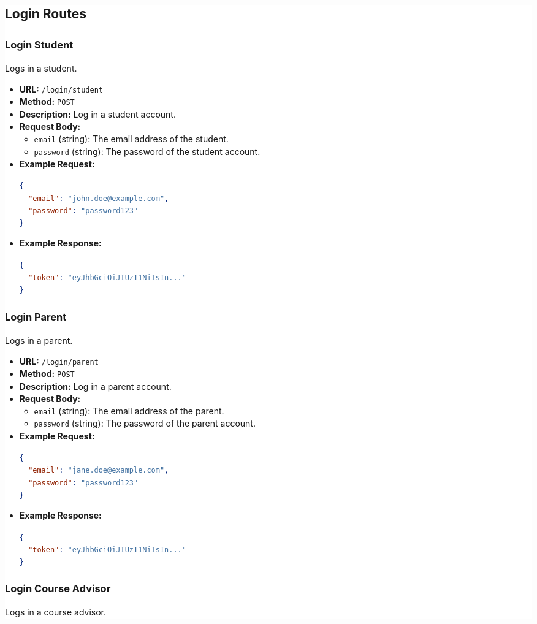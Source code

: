 
## Login Routes

### Login Student

Logs in a student.

- **URL:** `/login/student`
- **Method:** `POST`
- **Description:** Log in a student account.
- **Request Body:**
  - `email` (string): The email address of the student.
  - `password` (string): The password of the student account.
- **Example Request:**
  ```json
  {
    "email": "john.doe@example.com",
    "password": "password123"
  }
  ```
- **Example Response:**
  ```json
  {
    "token": "eyJhbGciOiJIUzI1NiIsIn..."
  }
  ```

### Login Parent

Logs in a parent.

- **URL:** `/login/parent`
- **Method:** `POST`
- **Description:** Log in a parent account.
- **Request Body:**
  - `email` (string): The email address of the parent.
  - `password` (string): The password of the parent account.
- **Example Request:**
  ```json
  {
    "email": "jane.doe@example.com",
    "password": "password123"
  }
  ```
- **Example Response:**
  ```json
  {
    "token": "eyJhbGciOiJIUzI1NiIsIn..."
  }
  ```

### Login Course Advisor

Logs in a course advisor.
